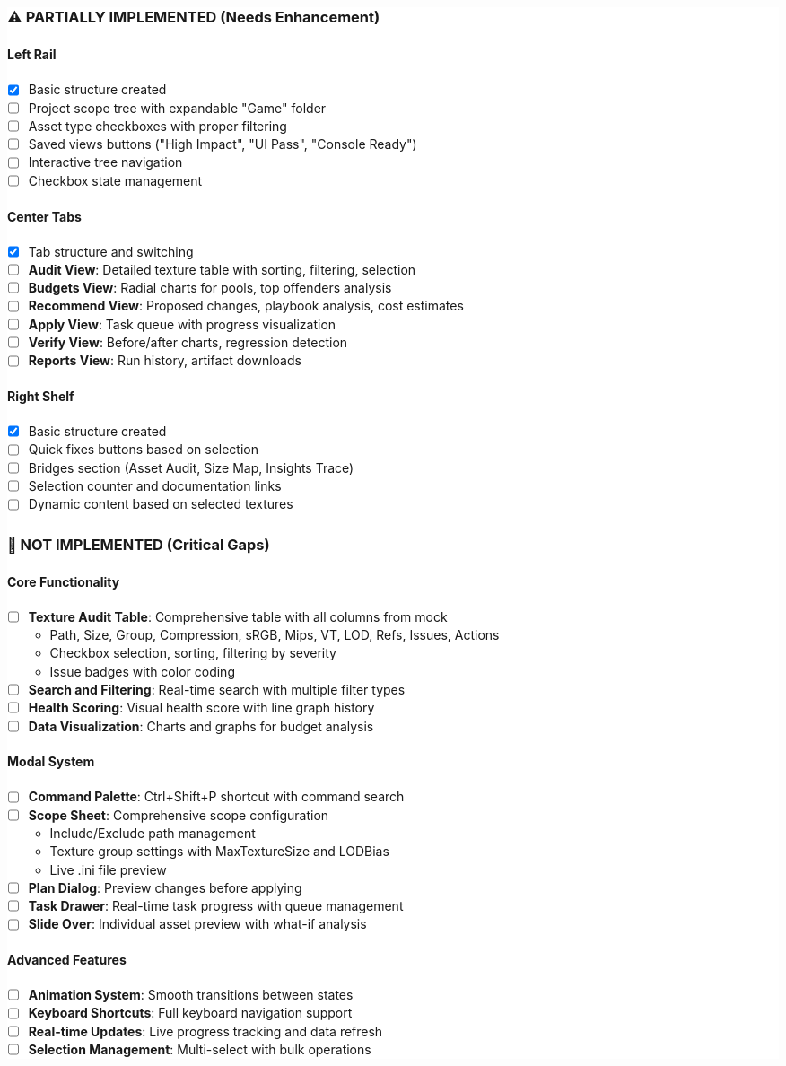 ### ⚠️ PARTIALLY IMPLEMENTED (Needs Enhancement)

#### Left Rail
- [x] Basic structure created
- [ ] Project scope tree with expandable "Game" folder
- [ ] Asset type checkboxes with proper filtering
- [ ] Saved views buttons ("High Impact", "UI Pass", "Console Ready")
- [ ] Interactive tree navigation
- [ ] Checkbox state management

#### Center Tabs
- [x] Tab structure and switching
- [ ] **Audit View**: Detailed texture table with sorting, filtering, selection
- [ ] **Budgets View**: Radial charts for pools, top offenders analysis
- [ ] **Recommend View**: Proposed changes, playbook analysis, cost estimates
- [ ] **Apply View**: Task queue with progress visualization
- [ ] **Verify View**: Before/after charts, regression detection
- [ ] **Reports View**: Run history, artifact downloads

#### Right Shelf
- [x] Basic structure created
- [ ] Quick fixes buttons based on selection
- [ ] Bridges section (Asset Audit, Size Map, Insights Trace)
- [ ] Selection counter and documentation links
- [ ] Dynamic content based on selected textures

### 🔴 NOT IMPLEMENTED (Critical Gaps)

#### Core Functionality
- [ ] **Texture Audit Table**: Comprehensive table with all columns from mock
  - Path, Size, Group, Compression, sRGB, Mips, VT, LOD, Refs, Issues, Actions
  - Checkbox selection, sorting, filtering by severity
  - Issue badges with color coding
- [ ] **Search and Filtering**: Real-time search with multiple filter types
- [ ] **Health Scoring**: Visual health score with line graph history
- [ ] **Data Visualization**: Charts and graphs for budget analysis

#### Modal System
- [ ] **Command Palette**: Ctrl+Shift+P shortcut with command search
- [ ] **Scope Sheet**: Comprehensive scope configuration
  - Include/Exclude path management
  - Texture group settings with MaxTextureSize and LODBias
  - Live .ini file preview
- [ ] **Plan Dialog**: Preview changes before applying
- [ ] **Task Drawer**: Real-time task progress with queue management
- [ ] **Slide Over**: Individual asset preview with what-if analysis

#### Advanced Features
- [ ] **Animation System**: Smooth transitions between states
- [ ] **Keyboard Shortcuts**: Full keyboard navigation support
- [ ] **Real-time Updates**: Live progress tracking and data refresh
- [ ] **Selection Management**: Multi-select with bulk operations
